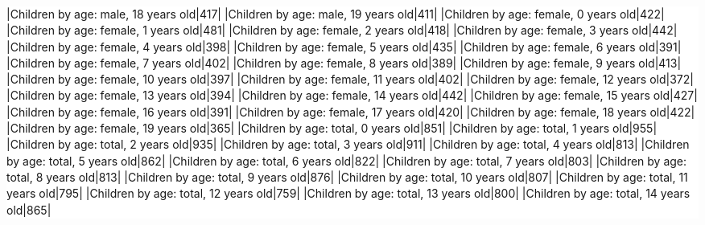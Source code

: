|Children by age: male, 18 years old|417|
|Children by age: male, 19 years old|411|
|Children by age: female, 0 years old|422|
|Children by age: female, 1 years old|481|
|Children by age: female, 2 years old|418|
|Children by age: female, 3 years old|442|
|Children by age: female, 4 years old|398|
|Children by age: female, 5 years old|435|
|Children by age: female, 6 years old|391|
|Children by age: female, 7 years old|402|
|Children by age: female, 8 years old|389|
|Children by age: female, 9 years old|413|
|Children by age: female, 10 years old|397|
|Children by age: female, 11 years old|402|
|Children by age: female, 12 years old|372|
|Children by age: female, 13 years old|394|
|Children by age: female, 14 years old|442|
|Children by age: female, 15 years old|427|
|Children by age: female, 16 years old|391|
|Children by age: female, 17 years old|420|
|Children by age: female, 18 years old|422|
|Children by age: female, 19 years old|365|
|Children by age: total, 0 years old|851|
|Children by age: total, 1 years old|955|
|Children by age: total, 2 years old|935|
|Children by age: total, 3 years old|911|
|Children by age: total, 4 years old|813|
|Children by age: total, 5 years old|862|
|Children by age: total, 6 years old|822|
|Children by age: total, 7 years old|803|
|Children by age: total, 8 years old|813|
|Children by age: total, 9 years old|876|
|Children by age: total, 10 years old|807|
|Children by age: total, 11 years old|795|
|Children by age: total, 12 years old|759|
|Children by age: total, 13 years old|800|
|Children by age: total, 14 years old|865|